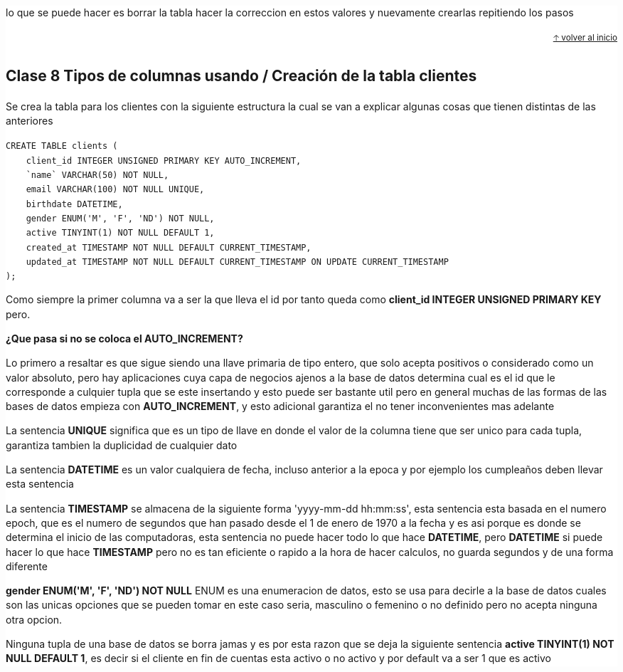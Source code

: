  lo que se puede hacer es borrar la tabla hacer la correccion en estos valores y nuevamente crearlas repitiendo los pasos

<div align="right">
  <small><a href="#tabla-de-contenido">🡡 volver al inicio</a></small>
</div>

 ## Clase 8 Tipos de columnas usando / Creación de la tabla clientes

Se crea la tabla para los clientes con la siguiente estructura la cual se van a explicar algunas cosas que tienen distintas de las anteriores

```
CREATE TABLE clients (
    client_id INTEGER UNSIGNED PRIMARY KEY AUTO_INCREMENT,
    `name` VARCHAR(50) NOT NULL,
    email VARCHAR(100) NOT NULL UNIQUE,
    birthdate DATETIME,
    gender ENUM('M', 'F', 'ND') NOT NULL,
    active TINYINT(1) NOT NULL DEFAULT 1,
    created_at TIMESTAMP NOT NULL DEFAULT CURRENT_TIMESTAMP,
    updated_at TIMESTAMP NOT NULL DEFAULT CURRENT_TIMESTAMP ON UPDATE CURRENT_TIMESTAMP
);
```

Como siempre la primer columna va a ser la que lleva el id por tanto queda como **client_id INTEGER UNSIGNED PRIMARY KEY** pero.

**¿Que pasa si no se coloca el AUTO_INCREMENT?**

Lo primero a resaltar es que sigue siendo una llave primaria de tipo entero, que solo acepta positivos o considerado como un valor absoluto, pero hay aplicaciones cuya capa de negocios ajenos a la base de datos determina cual es el id que le corresponde a culquier tupla que se este insertando y esto puede ser bastante util pero en general muchas de las formas de las bases de datos empieza con **AUTO_INCREMENT**, y esto adicional garantiza el no tener inconvenientes mas adelante 

La sentencia **UNIQUE** significa que es un tipo de llave en donde el valor de la columna tiene que ser unico para cada tupla, garantiza tambien la duplicidad de cualquier dato 

La sentencia **DATETIME** es un valor cualquiera de fecha, incluso anterior a la epoca y por ejemplo los cumpleaños deben llevar esta sentencia 

La sentencia **TIMESTAMP** se almacena de la siguiente forma 'yyyy-mm-dd hh:mm:ss', esta sentencia esta basada en el numero epoch, que es el numero de segundos que han pasado desde el 1 de enero de 1970 a la fecha y es asi porque es donde se determina el inicio de las computadoras, esta sentencia no puede hacer todo lo que hace **DATETIME**, pero **DATETIME** si puede hacer lo que hace **TIMESTAMP** pero no es tan eficiente o rapido a la hora de hacer calculos, no guarda segundos y de una forma diferente 

**gender ENUM('M', 'F', 'ND') NOT NULL** ENUM es una enumeracion de datos, esto se usa para decirle a la base de datos cuales son las unicas opciones que se pueden tomar en este caso seria, masculino o femenino o no definido pero no acepta ninguna otra opcion.

Ninguna tupla de una base de datos se borra jamas y es por esta razon que se deja la siguiente sentencia **active TINYINT(1) NOT NULL DEFAULT 1**, es decir si el cliente en fin de cuentas esta activo o no activo y por default va a ser 1 que es activo

